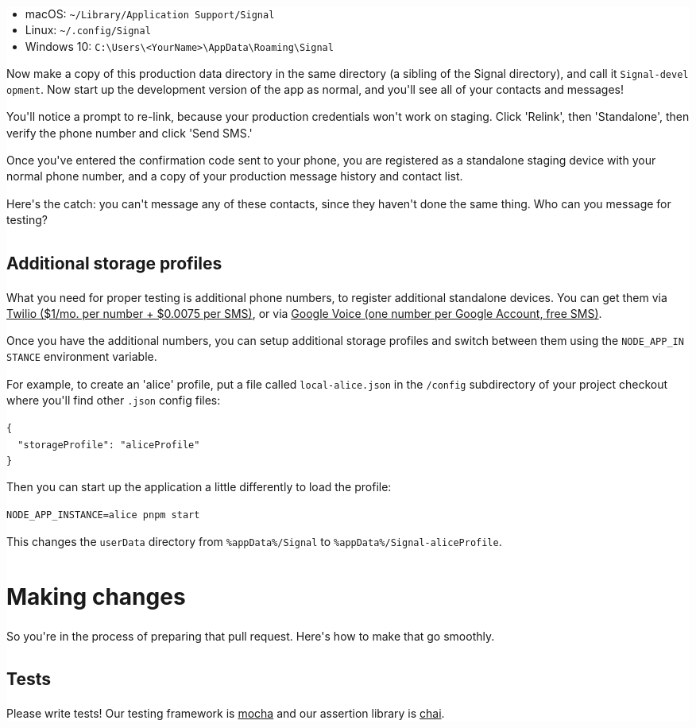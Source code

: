 - macOS: `~/Library/Application Support/Signal`
- Linux: `~/.config/Signal`
- Windows 10: `C:\Users\<YourName>\AppData\Roaming\Signal`

Now make a copy of this production data directory in the same directory (a sibling of the Signal
directory), and call it `Signal-development`. Now start up the development version of the app as normal,
and you'll see all of your contacts and messages!

You'll notice a prompt to re-link, because your production credentials won't work on
staging. Click 'Relink', then 'Standalone', then verify the phone number and click
'Send SMS.'

Once you've entered the confirmation code sent to your phone, you are registered as a
standalone staging device with your normal phone number, and a copy of your production
message history and contact list.

Here's the catch: you can't message any of these contacts, since they haven't done the
same thing. Who can you message for testing?

## Additional storage profiles

What you need for proper testing is additional phone numbers, to register additional
standalone devices. You can get them via
[Twilio ($1/mo. per number + $0.0075 per SMS)](https://www.twilio.com/), or via
[Google Voice (one number per Google Account, free SMS)](https://voice.google.com/).

Once you have the additional numbers, you can setup additional storage profiles and switch
between them using the `NODE_APP_INSTANCE` environment variable.

For example, to create an 'alice' profile, put a file called `local-alice.json` in the
`/config` subdirectory of your project checkout where you'll find other `.json` config files:

```
{
  "storageProfile": "aliceProfile"
}
```

Then you can start up the application a little differently to load the profile:

```
NODE_APP_INSTANCE=alice pnpm start
```

This changes the `userData` directory from `%appData%/Signal` to `%appData%/Signal-aliceProfile`.

# Making changes

So you're in the process of preparing that pull request. Here's how to make that go
smoothly.

## Tests

Please write tests! Our testing framework is
[mocha](http://mochajs.org/) and our assertion library is
[chai](http://chaijs.com/api/assert/).
